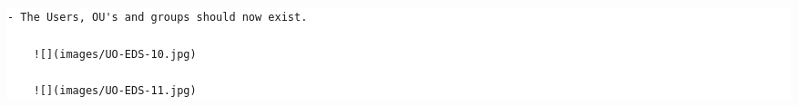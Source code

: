 	- The Users, OU's and groups should now exist.

		![](images/UO-EDS-10.jpg)
		
		![](images/UO-EDS-11.jpg)
